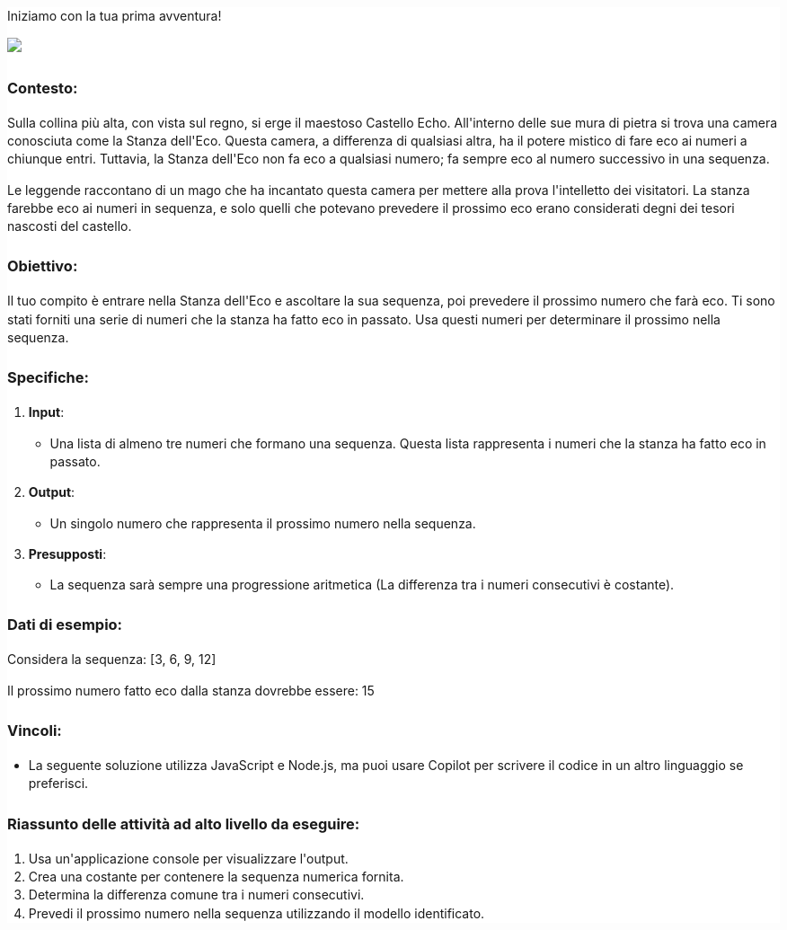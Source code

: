 Iniziamo con la tua prima avventura!

<a href="#">
    <img src="../Images/echo-castle.jpg" style="width: 830px" />
</a>

### Contesto:

Sulla collina più alta, con vista sul regno, si erge il maestoso Castello Echo. All'interno delle sue mura di pietra si trova una camera conosciuta come la Stanza dell'Eco. Questa camera, a differenza di qualsiasi altra, ha il potere mistico di fare eco ai numeri a chiunque entri. Tuttavia, la Stanza dell'Eco non fa eco a qualsiasi numero; fa sempre eco al numero successivo in una sequenza.

Le leggende raccontano di un mago che ha incantato questa camera per mettere alla prova l'intelletto dei visitatori. La stanza farebbe eco ai numeri in sequenza, e solo quelli che potevano prevedere il prossimo eco erano considerati degni dei tesori nascosti del castello.

### Obiettivo:

Il tuo compito è entrare nella Stanza dell'Eco e ascoltare la sua sequenza, poi prevedere il prossimo numero che farà eco. Ti sono stati forniti una serie di numeri che la stanza ha fatto eco in passato. Usa questi numeri per determinare il prossimo nella sequenza.

### Specifiche:

1. **Input**:
    - Una lista di almeno tre numeri che formano una sequenza. Questa lista rappresenta i numeri che la stanza ha fatto eco in passato.
    
2. **Output**:
    - Un singolo numero che rappresenta il prossimo numero nella sequenza.

3. **Presupposti**:
    - La sequenza sarà sempre una progressione aritmetica (La differenza tra i numeri consecutivi è costante).

### Dati di esempio:

Considera la sequenza: [3, 6, 9, 12]

Il prossimo numero fatto eco dalla stanza dovrebbe essere: 15

### Vincoli:

- La seguente soluzione utilizza JavaScript e Node.js, ma puoi usare Copilot per scrivere il codice in un altro linguaggio se preferisci.

### Riassunto delle attività ad alto livello da eseguire:

1. Usa un'applicazione console per visualizzare l'output.
1. Crea una costante per contenere la sequenza numerica fornita.
1. Determina la differenza comune tra i numeri consecutivi.
1. Prevedi il prossimo numero nella sequenza utilizzando il modello identificato.
